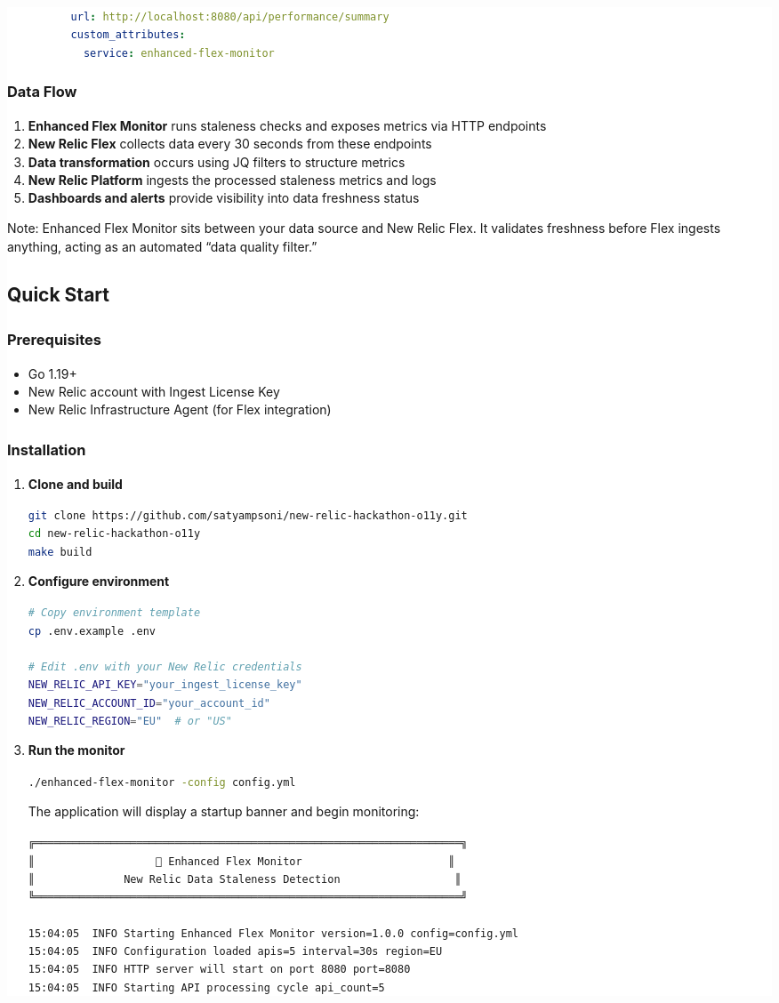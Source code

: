 ```yaml
          url: http://localhost:8080/api/performance/summary
          custom_attributes:
            service: enhanced-flex-monitor
```

### Data Flow

1. **Enhanced Flex Monitor** runs staleness checks and exposes metrics via HTTP endpoints
2. **New Relic Flex** collects data every 30 seconds from these endpoints  
3. **Data transformation** occurs using JQ filters to structure metrics
4. **New Relic Platform** ingests the processed staleness metrics and logs
5. **Dashboards and alerts** provide visibility into data freshness status

Note: Enhanced Flex Monitor sits between your data source and New Relic Flex. It validates freshness before Flex ingests anything, acting as an automated “data quality filter.”

## Quick Start

### Prerequisites

- Go 1.19+
- New Relic account with Ingest License Key
- New Relic Infrastructure Agent (for Flex integration)

### Installation

1. **Clone and build**
   ```bash
   git clone https://github.com/satyampsoni/new-relic-hackathon-o11y.git
   cd new-relic-hackathon-o11y
   make build
   ```

2. **Configure environment**
   ```bash
   # Copy environment template
   cp .env.example .env
   
   # Edit .env with your New Relic credentials
   NEW_RELIC_API_KEY="your_ingest_license_key"
   NEW_RELIC_ACCOUNT_ID="your_account_id"
   NEW_RELIC_REGION="EU"  # or "US"
   ```

3. **Run the monitor**
   ```bash
   ./enhanced-flex-monitor -config config.yml
   ```

   The application will display a startup banner and begin monitoring:
   
   ```
   ╔═══════════════════════════════════════════════════════════════════╗
   ║                   🚀 Enhanced Flex Monitor                       ║
   ║              New Relic Data Staleness Detection                  ║
   ╚═══════════════════════════════════════════════════════════════════╝

   15:04:05  INFO Starting Enhanced Flex Monitor version=1.0.0 config=config.yml
   15:04:05  INFO Configuration loaded apis=5 interval=30s region=EU
   15:04:05  INFO HTTP server will start on port 8080 port=8080
   15:04:05  INFO Starting API processing cycle api_count=5
   ```
